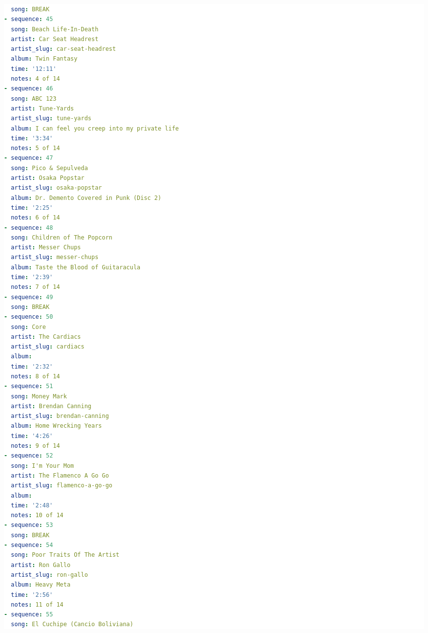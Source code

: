 ```yaml
  song: BREAK
- sequence: 45
  song: Beach Life-In-Death
  artist: Car Seat Headrest
  artist_slug: car-seat-headrest
  album: Twin Fantasy
  time: '12:11'
  notes: 4 of 14
- sequence: 46
  song: ABC 123
  artist: Tune-Yards
  artist_slug: tune-yards
  album: I can feel you creep into my private life
  time: '3:34'
  notes: 5 of 14
- sequence: 47
  song: Pico & Sepulveda
  artist: Osaka Popstar
  artist_slug: osaka-popstar
  album: Dr. Demento Covered in Punk (Disc 2)
  time: '2:25'
  notes: 6 of 14
- sequence: 48
  song: Children of The Popcorn
  artist: Messer Chups
  artist_slug: messer-chups
  album: Taste the Blood of Guitaracula
  time: '2:39'
  notes: 7 of 14
- sequence: 49
  song: BREAK
- sequence: 50
  song: Core
  artist: The Cardiacs
  artist_slug: cardiacs
  album:
  time: '2:32'
  notes: 8 of 14
- sequence: 51
  song: Money Mark
  artist: Brendan Canning
  artist_slug: brendan-canning
  album: Home Wrecking Years
  time: '4:26'
  notes: 9 of 14
- sequence: 52
  song: I'm Your Mom
  artist: The Flamenco A Go Go
  artist_slug: flamenco-a-go-go
  album:
  time: '2:48'
  notes: 10 of 14
- sequence: 53
  song: BREAK
- sequence: 54
  song: Poor Traits Of The Artist
  artist: Ron Gallo
  artist_slug: ron-gallo
  album: Heavy Meta
  time: '2:56'
  notes: 11 of 14
- sequence: 55
  song: El Cuchipe (Cancio Boliviana)
```